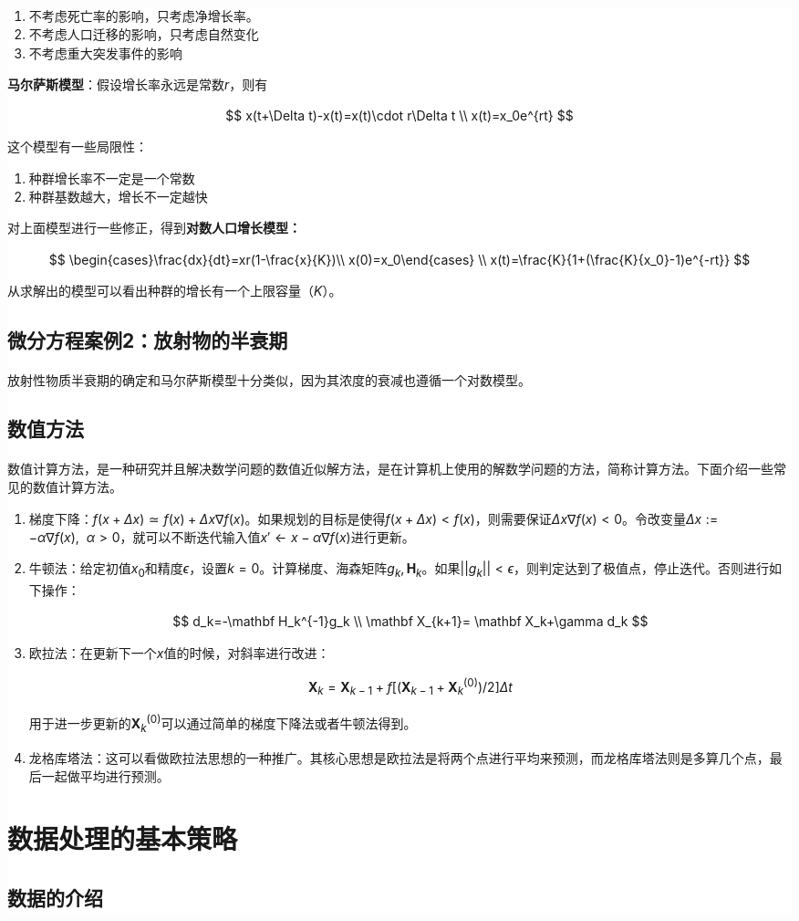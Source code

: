1. 不考虑死亡率的影响，只考虑净增长率。
2. 不考虑人口迁移的影响，只考虑自然变化
3. 不考虑重大突发事件的影响

**马尔萨斯模型**：假设增长率永远是常数$r$，则有

$$
x(t+\Delta t)-x(t)=x(t)\cdot r\Delta t \\ x(t)=x_0e^{rt}
$$

这个模型有一些局限性：

1. 种群增长率不一定是一个常数
2. 种群基数越大，增长不一定越快

对上面模型进行一些修正，得到**对数人口增长模型：**

$$
\begin{cases}\frac{dx}{dt}=xr(1-\frac{x}{K})\\ x(0)=x_0\end{cases} \\ x(t)=\frac{K}{1+(\frac{K}{x_0}-1)e^{-rt}}
$$

从求解出的模型可以看出种群的增长有一个上限容量（$K$）。

## 微分方程案例2：放射物的半衰期

放射性物质半衰期的确定和马尔萨斯模型十分类似，因为其浓度的衰减也遵循一个对数模型。

## 数值方法

数值计算方法，是一种研究并且解决数学问题的数值近似解方法，是在计算机上使用的解数学问题的方法，简称计算方法。下面介绍一些常见的数值计算方法。

1. 梯度下降：$f(x+\Delta x)\simeq f(x)+\Delta x\nabla f(x)$。如果规划的目标是使得$f(x+\Delta x)<f(x)$，则需要保证$\Delta x\nabla f(x)<0$。令改变量$\Delta x:=-\alpha \nabla f(x),~~\alpha>0$，就可以不断迭代输入值$x'\leftarrow x-\alpha \nabla f(x)$进行更新。
2. 牛顿法：给定初值$x_0$和精度$\epsilon$，设置$k=0$。计算梯度、海森矩阵$g_k,\mathbf H_k$。如果$||g_k||<\epsilon$，则判定达到了极值点，停止迭代。否则进行如下操作：
    
    $$
    d_k=-\mathbf H_k^{-1}g_k \\ \mathbf X_{k+1}= \mathbf X_k+\gamma d_k
    $$
    
3. 欧拉法：在更新下一个$x$值的时候，对斜率进行改进：
    
    $$
    \mathbf X_k= \mathbf X_{k-1}+ f[(\mathbf X_{k-1}+\mathbf X_k^{(0)})/2]\Delta t
    $$
    
    用于进一步更新的$\mathbf X_k^{(0)}$可以通过简单的梯度下降法或者牛顿法得到。
    
4. 龙格库塔法：这可以看做欧拉法思想的一种推广。其核心思想是欧拉法是将两个点进行平均来预测，而龙格库塔法则是多算几个点，最后一起做平均进行预测。

# 数据处理的基本策略

## 数据的介绍
